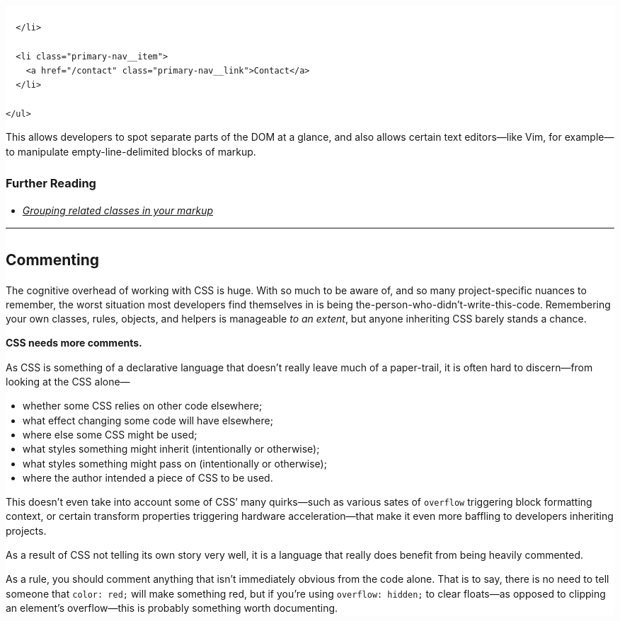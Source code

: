 ```

  </li>

  <li class="primary-nav__item">
    <a href="/contact" class="primary-nav__link">Contact</a>
  </li>

</ul>
```

This allows developers to spot separate parts of the DOM at a glance, and also
allows certain text editors—like Vim, for example—to manipulate
empty-line-delimited blocks of markup.

### Further Reading

* [<cite>Grouping related classes in your markup</cite>](https://csswizardry.com/2014/05/grouping-related-classes-in-your-markup/)

---

## Commenting

The cognitive overhead of working with CSS is huge. With so much to be aware of,
and so many project-specific nuances to remember, the worst situation most
developers find themselves in is being the-person-who-didn’t-write-this-code.
Remembering your own classes, rules, objects, and helpers is manageable _to an
extent_, but anyone inheriting CSS barely stands a chance.

**CSS needs more comments.**

As CSS is something of a declarative language that doesn’t really leave much of
a paper-trail, it is often hard to discern—from looking at the CSS alone—

* whether some CSS relies on other code elsewhere;
* what effect changing some code will have elsewhere;
* where else some CSS might be used;
* what styles something might inherit (intentionally or otherwise);
* what styles something might pass on (intentionally or otherwise);
* where the author intended a piece of CSS to be used.

This doesn’t even take into account some of CSS’ many quirks—such as various
sates of `overflow` triggering block formatting context, or certain transform
properties triggering hardware acceleration—that make it even more baffling to
developers inheriting projects.

As a result of CSS not telling its own story very well, it is a language that
really does benefit from being heavily commented.

As a rule, you should comment anything that isn’t immediately obvious from the
code alone. That is to say, there is no need to tell someone that `color: red;`
will make something red, but if you’re using `overflow: hidden;` to clear
floats—as opposed to clipping an element’s overflow—this is probably something
worth documenting.
